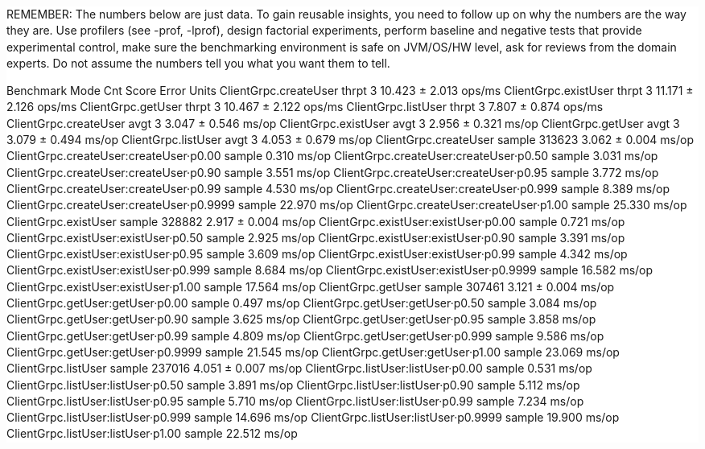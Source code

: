 REMEMBER: The numbers below are just data. To gain reusable insights, you need to follow up on
why the numbers are the way they are. Use profilers (see -prof, -lprof), design factorial
experiments, perform baseline and negative tests that provide experimental control, make sure
the benchmarking environment is safe on JVM/OS/HW level, ask for reviews from the domain experts.
Do not assume the numbers tell you what you want them to tell.

Benchmark                                   Mode     Cnt   Score   Error   Units
ClientGrpc.createUser                      thrpt       3  10.423 ± 2.013  ops/ms
ClientGrpc.existUser                       thrpt       3  11.171 ± 2.126  ops/ms
ClientGrpc.getUser                         thrpt       3  10.467 ± 2.122  ops/ms
ClientGrpc.listUser                        thrpt       3   7.807 ± 0.874  ops/ms
ClientGrpc.createUser                       avgt       3   3.047 ± 0.546   ms/op
ClientGrpc.existUser                        avgt       3   2.956 ± 0.321   ms/op
ClientGrpc.getUser                          avgt       3   3.079 ± 0.494   ms/op
ClientGrpc.listUser                         avgt       3   4.053 ± 0.679   ms/op
ClientGrpc.createUser                     sample  313623   3.062 ± 0.004   ms/op
ClientGrpc.createUser:createUser·p0.00    sample           0.310           ms/op
ClientGrpc.createUser:createUser·p0.50    sample           3.031           ms/op
ClientGrpc.createUser:createUser·p0.90    sample           3.551           ms/op
ClientGrpc.createUser:createUser·p0.95    sample           3.772           ms/op
ClientGrpc.createUser:createUser·p0.99    sample           4.530           ms/op
ClientGrpc.createUser:createUser·p0.999   sample           8.389           ms/op
ClientGrpc.createUser:createUser·p0.9999  sample          22.970           ms/op
ClientGrpc.createUser:createUser·p1.00    sample          25.330           ms/op
ClientGrpc.existUser                      sample  328882   2.917 ± 0.004   ms/op
ClientGrpc.existUser:existUser·p0.00      sample           0.721           ms/op
ClientGrpc.existUser:existUser·p0.50      sample           2.925           ms/op
ClientGrpc.existUser:existUser·p0.90      sample           3.391           ms/op
ClientGrpc.existUser:existUser·p0.95      sample           3.609           ms/op
ClientGrpc.existUser:existUser·p0.99      sample           4.342           ms/op
ClientGrpc.existUser:existUser·p0.999     sample           8.684           ms/op
ClientGrpc.existUser:existUser·p0.9999    sample          16.582           ms/op
ClientGrpc.existUser:existUser·p1.00      sample          17.564           ms/op
ClientGrpc.getUser                        sample  307461   3.121 ± 0.004   ms/op
ClientGrpc.getUser:getUser·p0.00          sample           0.497           ms/op
ClientGrpc.getUser:getUser·p0.50          sample           3.084           ms/op
ClientGrpc.getUser:getUser·p0.90          sample           3.625           ms/op
ClientGrpc.getUser:getUser·p0.95          sample           3.858           ms/op
ClientGrpc.getUser:getUser·p0.99          sample           4.809           ms/op
ClientGrpc.getUser:getUser·p0.999         sample           9.586           ms/op
ClientGrpc.getUser:getUser·p0.9999        sample          21.545           ms/op
ClientGrpc.getUser:getUser·p1.00          sample          23.069           ms/op
ClientGrpc.listUser                       sample  237016   4.051 ± 0.007   ms/op
ClientGrpc.listUser:listUser·p0.00        sample           0.531           ms/op
ClientGrpc.listUser:listUser·p0.50        sample           3.891           ms/op
ClientGrpc.listUser:listUser·p0.90        sample           5.112           ms/op
ClientGrpc.listUser:listUser·p0.95        sample           5.710           ms/op
ClientGrpc.listUser:listUser·p0.99        sample           7.234           ms/op
ClientGrpc.listUser:listUser·p0.999       sample          14.696           ms/op
ClientGrpc.listUser:listUser·p0.9999      sample          19.900           ms/op
ClientGrpc.listUser:listUser·p1.00        sample          22.512           ms/op
